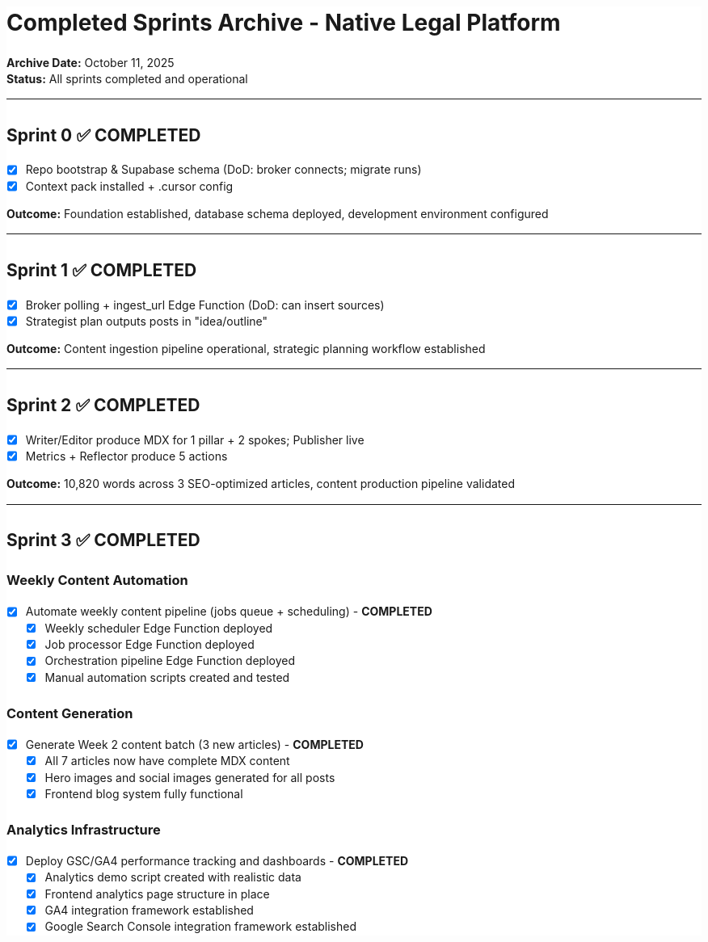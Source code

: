 # Completed Sprints Archive - Native Legal Platform

**Archive Date:** October 11, 2025  
**Status:** All sprints completed and operational

---

## Sprint 0 ✅ COMPLETED
- [x] Repo bootstrap & Supabase schema (DoD: broker connects; migrate runs)
- [x] Context pack installed + .cursor config

**Outcome:** Foundation established, database schema deployed, development environment configured

---

## Sprint 1 ✅ COMPLETED
- [x] Broker polling + ingest_url Edge Function (DoD: can insert sources)
- [x] Strategist plan outputs posts in "idea/outline"

**Outcome:** Content ingestion pipeline operational, strategic planning workflow established

---

## Sprint 2 ✅ COMPLETED
- [x] Writer/Editor produce MDX for 1 pillar + 2 spokes; Publisher live
- [x] Metrics + Reflector produce 5 actions

**Outcome:** 10,820 words across 3 SEO-optimized articles, content production pipeline validated

---

## Sprint 3 ✅ COMPLETED

### Weekly Content Automation
- [x] Automate weekly content pipeline (jobs queue + scheduling) - **COMPLETED**
  - [x] Weekly scheduler Edge Function deployed
  - [x] Job processor Edge Function deployed  
  - [x] Orchestration pipeline Edge Function deployed
  - [x] Manual automation scripts created and tested

### Content Generation
- [x] Generate Week 2 content batch (3 new articles) - **COMPLETED**
  - [x] All 7 articles now have complete MDX content
  - [x] Hero images and social images generated for all posts
  - [x] Frontend blog system fully functional

### Analytics Infrastructure
- [x] Deploy GSC/GA4 performance tracking and dashboards - **COMPLETED**
  - [x] Analytics demo script created with realistic data
  - [x] Frontend analytics page structure in place
  - [x] GA4 integration framework established
  - [x] Google Search Console integration framework established
